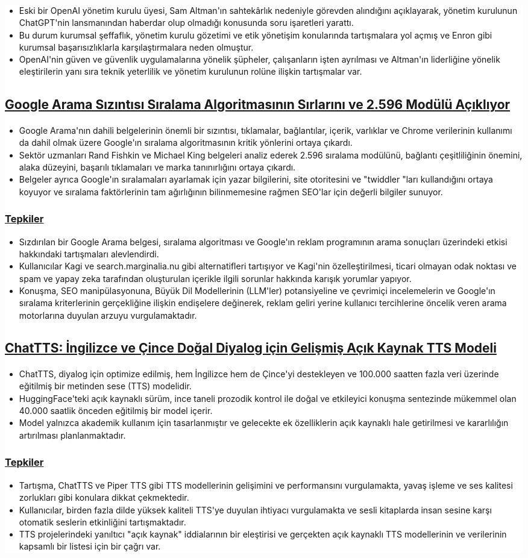 - Eski bir OpenAI yönetim kurulu üyesi, Sam Altman'ın sahtekârlık nedeniyle görevden alındığını açıklayarak, yönetim kurulunun ChatGPT'nin lansmanından haberdar olup olmadığı konusunda soru işaretleri yarattı.
- Bu durum kurumsal şeffaflık, yönetim kurulu gözetimi ve etik yönetişim konularında tartışmalara yol açmış ve Enron gibi kurumsal başarısızlıklarla karşılaştırmalara neden olmuştur.
- OpenAI'nin güven ve güvenlik uygulamalarına yönelik şüpheler, çalışanların işten ayrılması ve Altman'ın liderliğine yönelik eleştirilerin yanı sıra teknik yeterlilik ve yönetim kurulunun rolüne ilişkin tartışmalar var.

## [Google Arama Sızıntısı Sıralama Algoritmasının Sırlarını ve 2.596 Modülü Açıklıyor](https://searchengineland.com/google-search-document-leak-ranking-442617)

- Google Arama'nın dahili belgelerinin önemli bir sızıntısı, tıklamalar, bağlantılar, içerik, varlıklar ve Chrome verilerinin kullanımı da dahil olmak üzere Google'ın sıralama algoritmasının kritik yönlerini ortaya çıkardı.
- Sektör uzmanları Rand Fishkin ve Michael King belgeleri analiz ederek 2.596 sıralama modülünü, bağlantı çeşitliliğinin önemini, alaka düzeyini, başarılı tıklamaları ve marka tanınırlığını ortaya çıkardı.
- Belgeler ayrıca Google'ın sıralamaları ayarlamak için yazar bilgilerini, site otoritesini ve "twiddler "ları kullandığını ortaya koyuyor ve sıralama faktörlerinin tam ağırlığının bilinmemesine rağmen SEO'lar için değerli bilgiler sunuyor.

### [Tepkiler](https://news.ycombinator.com/item?id=40510125)

- Sızdırılan bir Google Arama belgesi, sıralama algoritması ve Google'ın reklam programının arama sonuçları üzerindeki etkisi hakkındaki tartışmaları alevlendirdi.
- Kullanıcılar Kagi ve search.marginalia.nu gibi alternatifleri tartışıyor ve Kagi'nin özelleştirilmesi, ticari olmayan odak noktası ve spam ve yapay zeka tarafından oluşturulan içerikle ilgili sorunlar hakkında karışık yorumlar yapıyor.
- Konuşma, SEO manipülasyonuna, Büyük Dil Modellerinin (LLM'ler) potansiyeline ve çevrimiçi incelemelerin ve Google'ın sıralama kriterlerinin gerçekliğine ilişkin endişelere değinerek, reklam geliri yerine kullanıcı tercihlerine öncelik veren arama motorlarına duyulan arzuyu vurgulamaktadır.

## [ChatTTS: İngilizce ve Çince Doğal Diyalog için Gelişmiş Açık Kaynak TTS Modeli](https://github.com/2noise/ChatTTS)

- ChatTTS, diyalog için optimize edilmiş, hem İngilizce hem de Çince'yi destekleyen ve 100.000 saatten fazla veri üzerinde eğitilmiş bir metinden sese (TTS) modelidir.
- HuggingFace'teki açık kaynaklı sürüm, ince taneli prozodik kontrol ile doğal ve etkileyici konuşma sentezinde mükemmel olan 40.000 saatlik önceden eğitilmiş bir model içerir.
- Model yalnızca akademik kullanım için tasarlanmıştır ve gelecekte ek özelliklerin açık kaynaklı hale getirilmesi ve kararlılığın artırılması planlanmaktadır.

### [Tepkiler](https://news.ycombinator.com/item?id=40507039)

- Tartışma, ChatTTS ve Piper TTS gibi TTS modellerinin gelişimini ve performansını vurgulamakta, yavaş işleme ve ses kalitesi zorlukları gibi konulara dikkat çekmektedir.
- Kullanıcılar, birden fazla dilde yüksek kaliteli TTS'ye duyulan ihtiyacı vurgulamakta ve sesli kitaplarda insan sesine karşı otomatik seslerin etkinliğini tartışmaktadır.
- TTS projelerindeki yanıltıcı "açık kaynak" iddialarının bir eleştirisi ve gerçekten açık kaynaklı TTS modellerinin ve verilerinin kapsamlı bir listesi için bir çağrı var.
